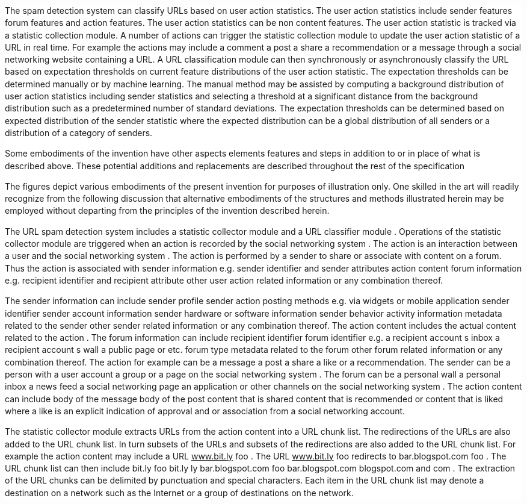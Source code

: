 The spam detection system can classify URLs based on user action statistics. The user action statistics include sender features forum features and action features. The user action statistics can be non content features. The user action statistic is tracked via a statistic collection module. A number of actions can trigger the statistic collection module to update the user action statistic of a URL in real time. For example the actions may include a comment a post a share a recommendation or a message through a social networking website containing a URL. A URL classification module can then synchronously or asynchronously classify the URL based on expectation thresholds on current feature distributions of the user action statistic. The expectation thresholds can be determined manually or by machine learning. The manual method may be assisted by computing a background distribution of user action statistics including sender statistics and selecting a threshold at a significant distance from the background distribution such as a predetermined number of standard deviations. The expectation thresholds can be determined based on expected distribution of the sender statistic where the expected distribution can be a global distribution of all senders or a distribution of a category of senders.

Some embodiments of the invention have other aspects elements features and steps in addition to or in place of what is described above. These potential additions and replacements are described throughout the rest of the specification

The figures depict various embodiments of the present invention for purposes of illustration only. One skilled in the art will readily recognize from the following discussion that alternative embodiments of the structures and methods illustrated herein may be employed without departing from the principles of the invention described herein.

The URL spam detection system includes a statistic collector module and a URL classifier module . Operations of the statistic collector module are triggered when an action is recorded by the social networking system . The action is an interaction between a user and the social networking system . The action is performed by a sender to share or associate with content on a forum. Thus the action is associated with sender information e.g. sender identifier and sender attributes action content forum information e.g. recipient identifier and recipient attribute other user action related information or any combination thereof.

The sender information can include sender profile sender action posting methods e.g. via widgets or mobile application sender identifier sender account information sender hardware or software information sender behavior activity information metadata related to the sender other sender related information or any combination thereof. The action content includes the actual content related to the action . The forum information can include recipient identifier forum identifier e.g. a recipient account s inbox a recipient account s wall a public page or etc. forum type metadata related to the forum other forum related information or any combination thereof. The action for example can be a message a post a share a like or a recommendation. The sender can be a person with a user account a group or a page on the social networking system . The forum can be a personal wall a personal inbox a news feed a social networking page an application or other channels on the social networking system . The action content can include body of the message body of the post content that is shared content that is recommended or content that is liked where a like is an explicit indication of approval and or association from a social networking account.

The statistic collector module extracts URLs from the action content into a URL chunk list. The redirections of the URLs are also added to the URL chunk list. In turn subsets of the URLs and subsets of the redirections are also added to the URL chunk list. For example the action content may include a URL www.bit.ly foo . The URL www.bit.ly foo redirects to bar.blogspot.com foo . The URL chunk list can then include bit.ly foo bit.ly ly bar.blogspot.com foo bar.blogspot.com blogspot.com and com . The extraction of the URL chunks can be delimited by punctuation and special characters. Each item in the URL chunk list may denote a destination on a network such as the Internet or a group of destinations on the network.
